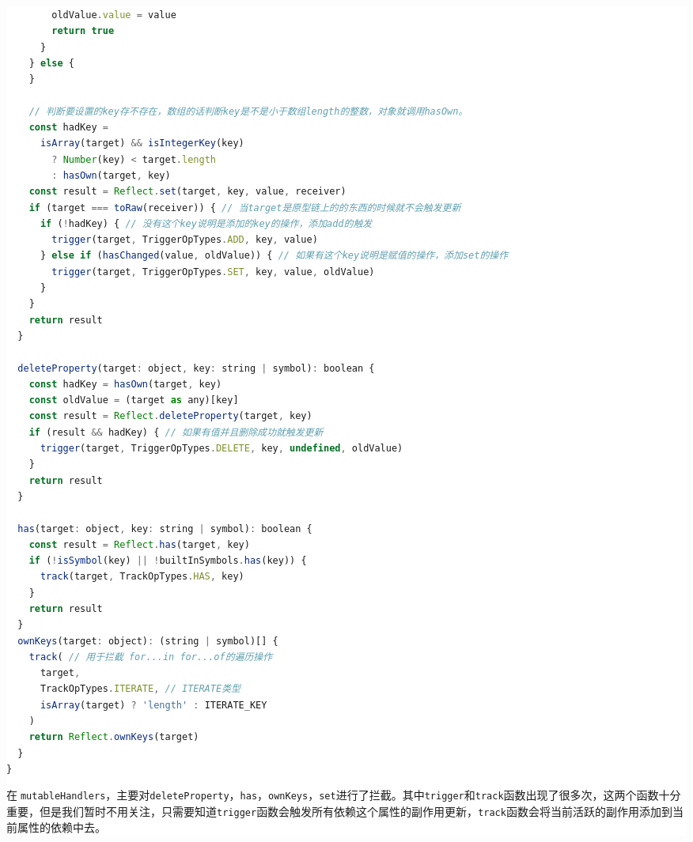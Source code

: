 ```js
        oldValue.value = value
        return true
      }
    } else {
    }

    // 判断要设置的key存不存在，数组的话判断key是不是小于数组length的整数，对象就调用hasOwn。
    const hadKey =
      isArray(target) && isIntegerKey(key)
        ? Number(key) < target.length
        : hasOwn(target, key)
    const result = Reflect.set(target, key, value, receiver)
    if (target === toRaw(receiver)) { // 当target是原型链上的的东西的时候就不会触发更新
      if (!hadKey) { // 没有这个key说明是添加的key的操作，添加add的触发
        trigger(target, TriggerOpTypes.ADD, key, value)
      } else if (hasChanged(value, oldValue)) { // 如果有这个key说明是赋值的操作，添加set的操作
        trigger(target, TriggerOpTypes.SET, key, value, oldValue)
      }
    }
    return result
  }

  deleteProperty(target: object, key: string | symbol): boolean {
    const hadKey = hasOwn(target, key)
    const oldValue = (target as any)[key]
    const result = Reflect.deleteProperty(target, key)
    if (result && hadKey) { // 如果有值并且删除成功就触发更新
      trigger(target, TriggerOpTypes.DELETE, key, undefined, oldValue)
    }
    return result
  }

  has(target: object, key: string | symbol): boolean {
    const result = Reflect.has(target, key)
    if (!isSymbol(key) || !builtInSymbols.has(key)) {
      track(target, TrackOpTypes.HAS, key)
    }
    return result
  }
  ownKeys(target: object): (string | symbol)[] {
    track( // 用于拦截 for...in for...of的遍历操作
      target,
      TrackOpTypes.ITERATE, // ITERATE类型
      isArray(target) ? 'length' : ITERATE_KEY
    )
    return Reflect.ownKeys(target)
  }
}
```

在 `mutableHandlers`，主要对`deleteProperty`，`has`，`ownKeys`，`set`进行了拦截。其中`trigger`和`track`函数出现了很多次，这两个函数十分重要，但是我们暂时不用关注，只需要知道`trigger`函数会触发所有依赖这个属性的副作用更新，`track`函数会将当前活跃的副作用添加到当前属性的依赖中去。
